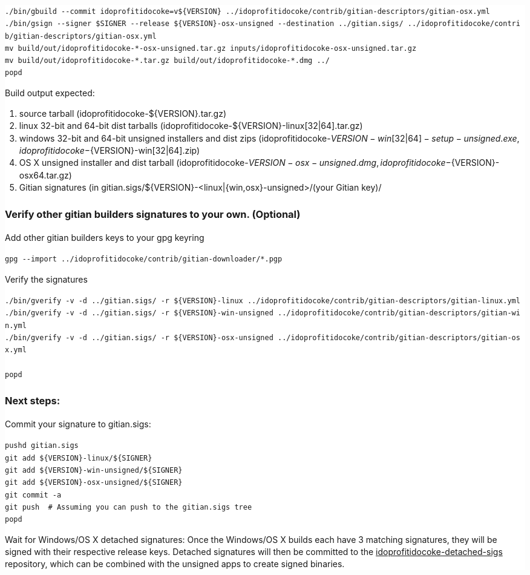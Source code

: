 	./bin/gbuild --commit idoprofitidocoke=v${VERSION} ../idoprofitidocoke/contrib/gitian-descriptors/gitian-osx.yml
	./bin/gsign --signer $SIGNER --release ${VERSION}-osx-unsigned --destination ../gitian.sigs/ ../idoprofitidocoke/contrib/gitian-descriptors/gitian-osx.yml
	mv build/out/idoprofitidocoke-*-osx-unsigned.tar.gz inputs/idoprofitidocoke-osx-unsigned.tar.gz
	mv build/out/idoprofitidocoke-*.tar.gz build/out/idoprofitidocoke-*.dmg ../
	popd

  Build output expected:

  1. source tarball (idoprofitidocoke-${VERSION}.tar.gz)
  2. linux 32-bit and 64-bit dist tarballs (idoprofitidocoke-${VERSION}-linux[32|64].tar.gz)
  3. windows 32-bit and 64-bit unsigned installers and dist zips (idoprofitidocoke-${VERSION}-win[32|64]-setup-unsigned.exe, idoprofitidocoke-${VERSION}-win[32|64].zip)
  4. OS X unsigned installer and dist tarball (idoprofitidocoke-${VERSION}-osx-unsigned.dmg, idoprofitidocoke-${VERSION}-osx64.tar.gz)
  5. Gitian signatures (in gitian.sigs/${VERSION}-<linux|{win,osx}-unsigned>/(your Gitian key)/

### Verify other gitian builders signatures to your own. (Optional)

  Add other gitian builders keys to your gpg keyring

	gpg --import ../idoprofitidocoke/contrib/gitian-downloader/*.pgp

  Verify the signatures

	./bin/gverify -v -d ../gitian.sigs/ -r ${VERSION}-linux ../idoprofitidocoke/contrib/gitian-descriptors/gitian-linux.yml
	./bin/gverify -v -d ../gitian.sigs/ -r ${VERSION}-win-unsigned ../idoprofitidocoke/contrib/gitian-descriptors/gitian-win.yml
	./bin/gverify -v -d ../gitian.sigs/ -r ${VERSION}-osx-unsigned ../idoprofitidocoke/contrib/gitian-descriptors/gitian-osx.yml

	popd

### Next steps:

Commit your signature to gitian.sigs:

	pushd gitian.sigs
	git add ${VERSION}-linux/${SIGNER}
	git add ${VERSION}-win-unsigned/${SIGNER}
	git add ${VERSION}-osx-unsigned/${SIGNER}
	git commit -a
	git push  # Assuming you can push to the gitian.sigs tree
	popd

  Wait for Windows/OS X detached signatures:
	Once the Windows/OS X builds each have 3 matching signatures, they will be signed with their respective release keys.
	Detached signatures will then be committed to the [idoprofitidocoke-detached-sigs](https://github.com/idoprofitidocokepay/idoprofitidocoke-detached-sigs) repository, which can be combined with the unsigned apps to create signed binaries.
